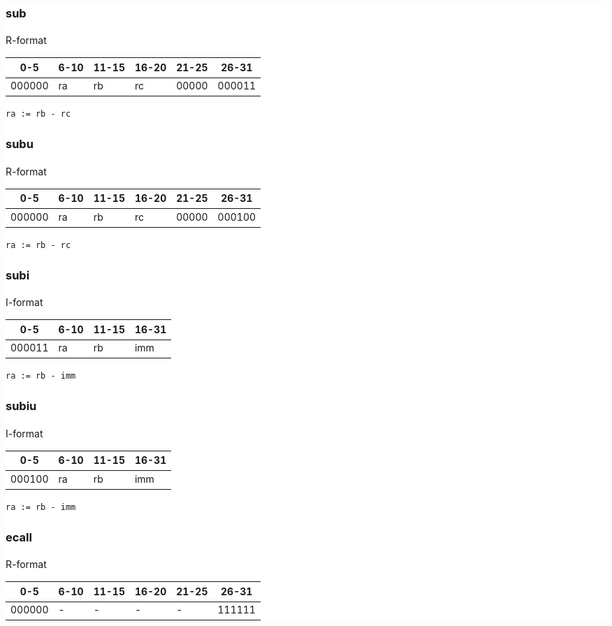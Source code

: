 ### sub

R-format

| 0-5    | 6-10 | 11-15 | 16-20 | 21-25 | 26-31  |
|--------|------|-------|-------|-------|--------|
| 000000 | ra   | rb    | rc    | 00000 | 000011 |

```pascal
ra := rb - rc
```

### subu

R-format

| 0-5    | 6-10 | 11-15 | 16-20 | 21-25 | 26-31  |
|--------|------|-------|-------|-------|--------|
| 000000 | ra   | rb    | rc    | 00000 | 000100 |

```pascal
ra := rb - rc
```

### subi

I-format

| 0-5    | 6-10 | 11-15 | 16-31 |
|--------|------|-------|-------|
| 000011 | ra   | rb    | imm   |

```pascal
ra := rb - imm
```

### subiu

I-format

| 0-5    | 6-10 | 11-15 | 16-31 |
|--------|------|-------|-------|
| 000100 | ra   | rb    | imm   |

```pascal
ra := rb - imm
```

### ecall

R-format

| 0-5    | 6-10 | 11-15 | 16-20 | 21-25 | 26-31  |
|--------|------|-------|-------|-------|--------|
| 000000 | -    | -     | -     | -     | 111111 |
